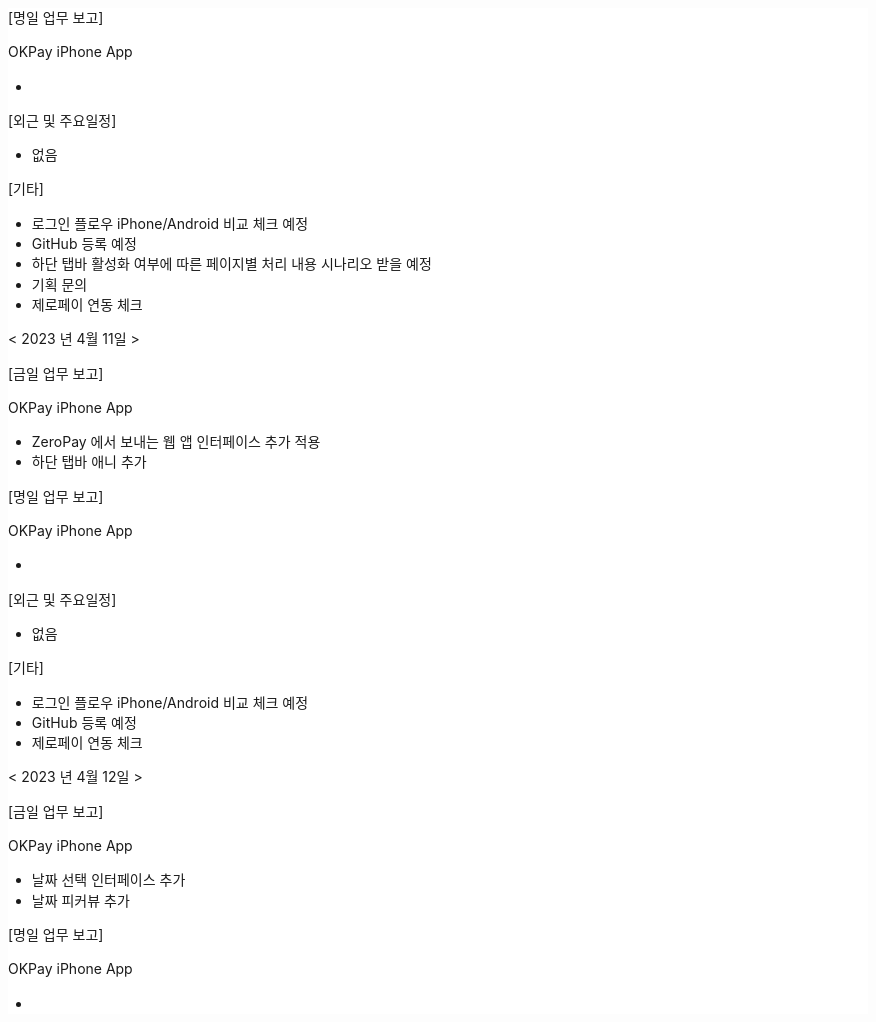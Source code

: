 [명일 업무 보고]

OKPay iPhone App

- 

[외근 및 주요일정]

- 없음

[기타]

- 로그인 플로우 iPhone/Android 비교 체크 예정
- GitHub 등록 예정
- 하단 탭바 활성화 여부에 따른 페이지별 처리 내용 시나리오 받을 예정
-  기획 문의 
- 제로페이 연동 체크






< 2023 년 4월 11일 >

[금일 업무 보고]
 
OKPay iPhone App

- ZeroPay 에서 보내는 웹 앱 인터페이스 추가 적용
- 하단 탭바 애니 추가 


[명일 업무 보고]

OKPay iPhone App

- 

[외근 및 주요일정]

- 없음

[기타]

- 로그인 플로우 iPhone/Android 비교 체크 예정
- GitHub 등록 예정
- 제로페이 연동 체크



< 2023 년 4월 12일 >

[금일 업무 보고]
 
OKPay iPhone App

- 날짜 선택 인터페이스 추가 
- 날짜 피커뷰 추가


[명일 업무 보고]

OKPay iPhone App

- 
